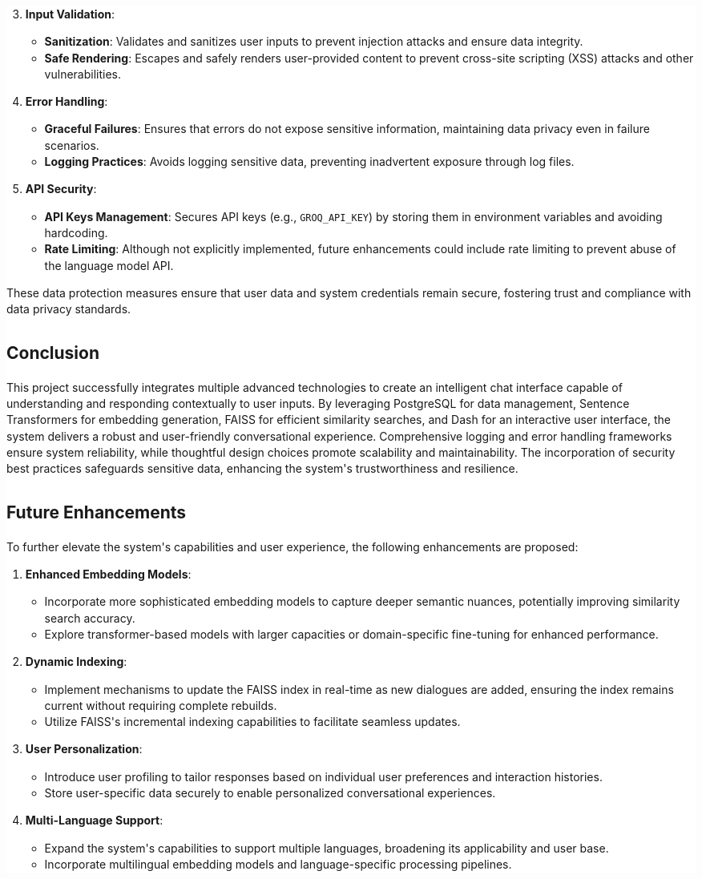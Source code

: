 3. **Input Validation**:
    - **Sanitization**: Validates and sanitizes user inputs to prevent injection attacks and ensure data integrity.
    - **Safe Rendering**: Escapes and safely renders user-provided content to prevent cross-site scripting (XSS) attacks and other vulnerabilities.
  
4. **Error Handling**:
    - **Graceful Failures**: Ensures that errors do not expose sensitive information, maintaining data privacy even in failure scenarios.
    - **Logging Practices**: Avoids logging sensitive data, preventing inadvertent exposure through log files.

5. **API Security**:
    - **API Keys Management**: Secures API keys (e.g., `GROQ_API_KEY`) by storing them in environment variables and avoiding hardcoding.
    - **Rate Limiting**: Although not explicitly implemented, future enhancements could include rate limiting to prevent abuse of the language model API.

These data protection measures ensure that user data and system credentials remain secure, fostering trust and compliance with data privacy standards.

## Conclusion

This project successfully integrates multiple advanced technologies to create an intelligent chat interface capable of understanding and responding contextually to user inputs. By leveraging PostgreSQL for data management, Sentence Transformers for embedding generation, FAISS for efficient similarity searches, and Dash for an interactive user interface, the system delivers a robust and user-friendly conversational experience. Comprehensive logging and error handling frameworks ensure system reliability, while thoughtful design choices promote scalability and maintainability. The incorporation of security best practices safeguards sensitive data, enhancing the system's trustworthiness and resilience.

## Future Enhancements

To further elevate the system's capabilities and user experience, the following enhancements are proposed:

1. **Enhanced Embedding Models**:
    - Incorporate more sophisticated embedding models to capture deeper semantic nuances, potentially improving similarity search accuracy.
    - Explore transformer-based models with larger capacities or domain-specific fine-tuning for enhanced performance.

2. **Dynamic Indexing**:
    - Implement mechanisms to update the FAISS index in real-time as new dialogues are added, ensuring the index remains current without requiring complete rebuilds.
    - Utilize FAISS's incremental indexing capabilities to facilitate seamless updates.

3. **User Personalization**:
    - Introduce user profiling to tailor responses based on individual user preferences and interaction histories.
    - Store user-specific data securely to enable personalized conversational experiences.

4. **Multi-Language Support**:
    - Expand the system's capabilities to support multiple languages, broadening its applicability and user base.
    - Incorporate multilingual embedding models and language-specific processing pipelines.
